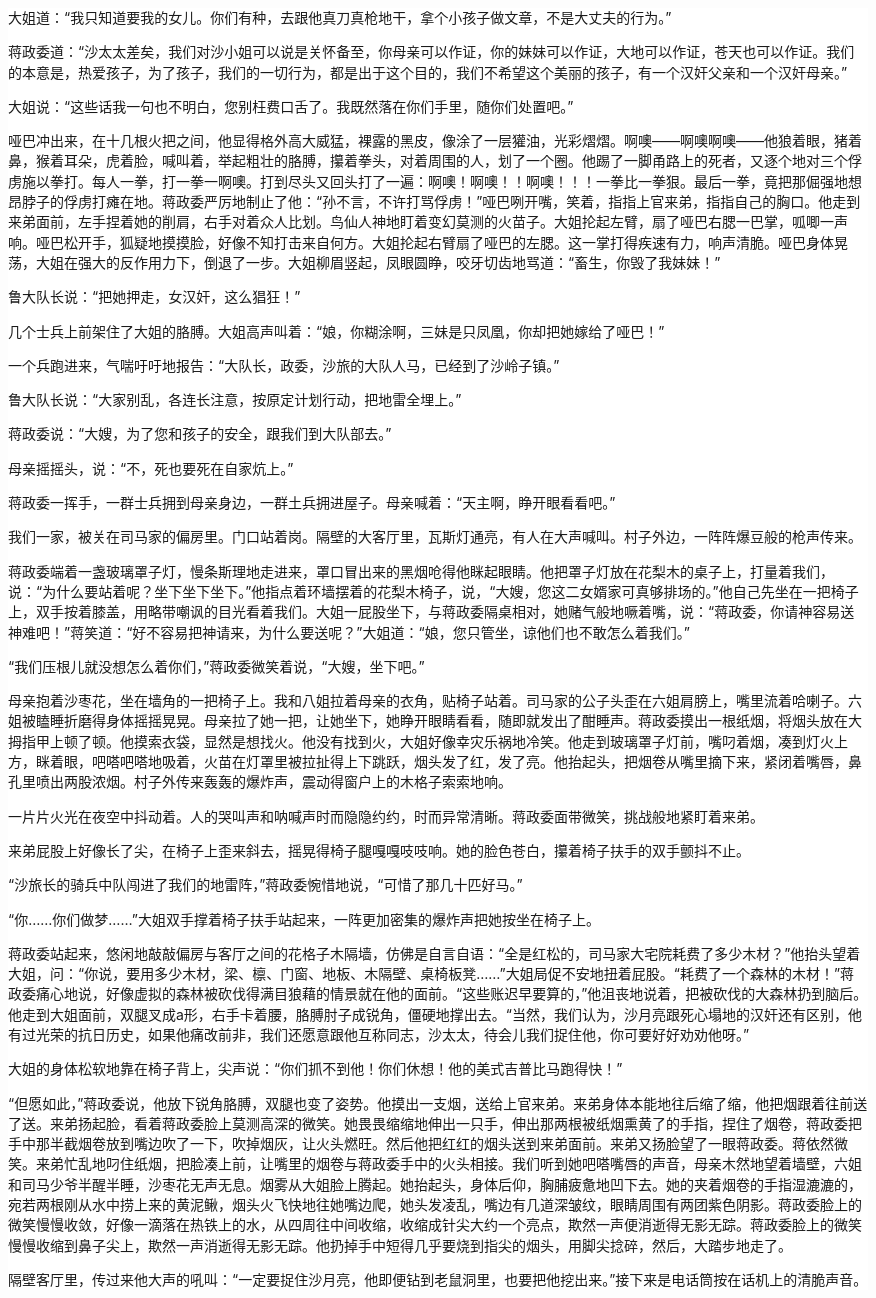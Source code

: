 大姐道：“我只知道要我的女儿。你们有种，去跟他真刀真枪地干，拿个小孩子做文章，不是大丈夫的行为。” 

蒋政委道：“沙太太差矣，我们对沙小姐可以说是关怀备至，你母亲可以作证，你的妹妹可以作证，大地可以作证，苍天也可以作证。我们的本意是，热爱孩子，为了孩子，我们的一切行为，都是出于这个目的，我们不希望这个美丽的孩子，有一个汉奸父亲和一个汉奸母亲。” 

大姐说：“这些话我一句也不明白，您别枉费口舌了。我既然落在你们手里，随你们处置吧。” 

哑巴冲出来，在十几根火把之间，他显得格外高大威猛，裸露的黑皮，像涂了一层獾油，光彩熠熠。啊噢——啊噢啊噢——他狼着眼，猪着鼻，猴着耳朵，虎着脸，喊叫着，举起粗壮的胳膊，攥着拳头，对着周围的人，划了一个圈。他踢了一脚甬路上的死者，又逐个地对三个俘虏施以拳打。每人一拳，打一拳一啊噢。打到尽头又回头打了一遍：啊噢！啊噢！！啊噢！！！一拳比一拳狠。最后一拳，竟把那倔强地想昂脖子的俘虏打瘫在地。蒋政委严厉地制止了他：“孙不言，不许打骂俘虏！”哑巴咧开嘴，笑着，指指上官来弟，指指自己的胸口。他走到来弟面前，左手捏着她的削肩，右手对着众人比划。鸟仙人神地盯着变幻莫测的火苗子。大姐抡起左臂，扇了哑巴右腮一巴掌，呱唧一声响。哑巴松开手，狐疑地摸摸脸，好像不知打击来自何方。大姐抡起右臂扇了哑巴的左腮。这一掌打得疾速有力，响声清脆。哑巴身体晃荡，大姐在强大的反作用力下，倒退了一步。大姐柳眉竖起，凤眼圆睁，咬牙切齿地骂道：“畜生，你毁了我妹妹！” 

鲁大队长说：“把她押走，女汉奸，这么猖狂！” 

几个士兵上前架住了大姐的胳膊。大姐高声叫着：“娘，你糊涂啊，三妹是只凤凰，你却把她嫁给了哑巴！” 

一个兵跑进来，气喘吁吁地报告：“大队长，政委，沙旅的大队人马，已经到了沙岭子镇。” 

鲁大队长说：“大家别乱，各连长注意，按原定计划行动，把地雷全埋上。” 

蒋政委说：“大嫂，为了您和孩子的安全，跟我们到大队部去。” 

母亲摇摇头，说：“不，死也要死在自家炕上。” 

蒋政委一挥手，一群士兵拥到母亲身边，一群土兵拥进屋子。母亲喊着：“天主啊，睁开眼看看吧。” 

我们一家，被关在司马家的偏房里。门口站着岗。隔壁的大客厅里，瓦斯灯通亮，有人在大声喊叫。村子外边，一阵阵爆豆般的枪声传来。 

蒋政委端着一盏玻璃罩子灯，慢条斯理地走进来，罩口冒出来的黑烟呛得他眯起眼睛。他把罩子灯放在花梨木的桌子上，打量着我们，说：“为什么要站着呢？坐下坐下坐下。”他指点着环墙摆着的花梨木椅子，说，“大嫂，您这二女婿家可真够排场的。”他自己先坐在一把椅子上，双手按着膝盖，用略带嘲讽的目光看着我们。大姐一屁股坐下，与蒋政委隔桌相对，她赌气般地噘着嘴，说：“蒋政委，你请神容易送神难吧！”蒋笑道：“好不容易把神请来，为什么要送呢？”大姐道：“娘，您只管坐，谅他们也不敢怎么着我们。” 

“我们压根儿就没想怎么着你们，”蒋政委微笑着说，“大嫂，坐下吧。” 

母亲抱着沙枣花，坐在墙角的一把椅子上。我和八姐拉着母亲的衣角，贴椅子站着。司马家的公子头歪在六姐肩膀上，嘴里流着哈喇子。六姐被瞌睡折磨得身体摇摇晃晃。母亲拉了她一把，让她坐下，她睁开眼睛看看，随即就发出了酣睡声。蒋政委摸出一根纸烟，将烟头放在大拇指甲上顿了顿。他摸索衣袋，显然是想找火。他没有找到火，大姐好像幸灾乐祸地冷笑。他走到玻璃罩子灯前，嘴叼着烟，凑到灯火上方，眯着眼，吧嗒吧嗒地吸着，火苗在灯罩里被拉扯得上下跳跃，烟头发了红，发了亮。他抬起头，把烟卷从嘴里摘下来，紧闭着嘴唇，鼻孔里喷出两股浓烟。村子外传来轰轰的爆炸声，震动得窗户上的木格子索索地响。 

一片片火光在夜空中抖动着。人的哭叫声和呐喊声时而隐隐约约，时而异常清晰。蒋政委面带微笑，挑战般地紧盯着来弟。 

来弟屁股上好像长了尖，在椅子上歪来斜去，摇晃得椅子腿嘎嘎吱吱响。她的脸色苍白，攥着椅子扶手的双手颤抖不止。 

“沙旅长的骑兵中队闯进了我们的地雷阵，”蒋政委惋惜地说，“可惜了那几十匹好马。” 

“你……你们做梦……”大姐双手撑着椅子扶手站起来，一阵更加密集的爆炸声把她按坐在椅子上。 

蒋政委站起来，悠闲地敲敲偏房与客厅之间的花格子木隔墙，仿佛是自言自语：“全是红松的，司马家大宅院耗费了多少木材？”他抬头望着大姐，问：“你说，要用多少木材，梁、檩、门窗、地板、木隔壁、桌椅板凳……”大姐局促不安地扭着屁股。“耗费了一个森林的木材！”蒋政委痛心地说，好像虚拟的森林被砍伐得满目狼藉的情景就在他的面前。“这些账迟早要算的，”他沮丧地说着，把被砍伐的大森林扔到脑后。他走到大姐面前，双腿叉成a形，右手卡着腰，胳膊肘子成锐角，僵硬地撑出去。“当然，我们认为，沙月亮跟死心塌地的汉奸还有区别，他有过光荣的抗日历史，如果他痛改前非，我们还愿意跟他互称同志，沙太太，待会儿我们捉住他，你可要好好劝劝他呀。” 

大姐的身体松软地靠在椅子背上，尖声说：“你们抓不到他！你们休想！他的美式吉普比马跑得快！” 

“但愿如此，”蒋政委说，他放下锐角胳膊，双腿也变了姿势。他摸出一支烟，送给上官来弟。来弟身体本能地往后缩了缩，他把烟跟着往前送了送。来弟扬起脸，看着蒋政委脸上莫测高深的微笑。她畏畏缩缩地伸出一只手，伸出那两根被纸烟熏黄了的手指，捏住了烟卷，蒋政委把手中那半截烟卷放到嘴边吹了一下，吹掉烟灰，让火头燃旺。然后他把红红的烟头送到来弟面前。来弟又扬脸望了一眼蒋政委。蒋依然微笑。来弟忙乱地叼住纸烟，把脸凑上前，让嘴里的烟卷与蒋政委手中的火头相接。我们听到她吧嗒嘴唇的声音，母亲木然地望着墙壁，六姐和司马少爷半醒半睡，沙枣花无声无息。烟雾从大姐脸上腾起。她抬起头，身体后仰，胸脯疲惫地凹下去。她的夹着烟卷的手指湿漉漉的，宛若两根刚从水中捞上来的黄泥鳅，烟头火飞快地往她嘴边爬，她头发凌乱，嘴边有几道深皱纹，眼睛周围有两团紫色阴影。蒋政委脸上的微笑慢慢收敛，好像一滴落在热铁上的水，从四周往中间收缩，收缩成针尖大约一个亮点，欺然一声便消逝得无影无踪。蒋政委脸上的微笑慢慢收缩到鼻子尖上，欺然一声消逝得无影无踪。他扔掉手中短得几乎要烧到指尖的烟头，用脚尖捻碎，然后，大踏步地走了。 

隔壁客厅里，传过来他大声的吼叫：“一定要捉住沙月亮，他即便钻到老鼠洞里，也要把他挖出来。”接下来是电话筒按在话机上的清脆声音。 
